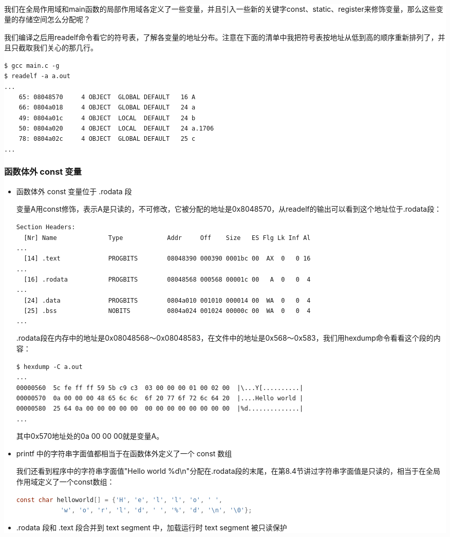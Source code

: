 我们在全局作用域和main函数的局部作用域各定义了一些变量，并且引入一些新的关键字const、static、register来修饰变量，那么这些变量的存储空间怎么分配呢？

我们编译之后用readelf命令看它的符号表，了解各变量的地址分布。注意在下面的清单中我把符号表按地址从低到高的顺序重新排列了，并且只截取我们关心的那几行。

``` console
$ gcc main.c -g
$ readelf -a a.out
...
    65: 08048570     4 OBJECT  GLOBAL DEFAULT   16 A
    66: 0804a018     4 OBJECT  GLOBAL DEFAULT   24 a
    49: 0804a01c     4 OBJECT  LOCAL  DEFAULT   24 b
    50: 0804a020     4 OBJECT  LOCAL  DEFAULT   24 a.1706
    78: 0804a02c     4 OBJECT  GLOBAL DEFAULT   25 c
...
```

### 函数体外 const 变量

- 函数体外 const 变量位于 .rodata 段

  变量A用const修饰，表示A是只读的，不可修改，它被分配的地址是0x8048570，从readelf的输出可以看到这个地址位于.rodata段：

  ``` console
  Section Headers:
    [Nr] Name              Type            Addr     Off    Size   ES Flg Lk Inf Al
  ...
    [14] .text             PROGBITS        08048390 000390 0001bc 00  AX  0   0 16
  ...
    [16] .rodata           PROGBITS        08048568 000568 00001c 00   A  0   0  4
  ...
    [24] .data             PROGBITS        0804a010 001010 000014 00  WA  0   0  4
    [25] .bss              NOBITS          0804a024 001024 00000c 00  WA  0   0  4
  ...
  ```

  .rodata段在内存中的地址是0x08048568～0x08048583，在文件中的地址是0x568～0x583，我们用hexdump命令看看这个段的内容：

  ``` console
  $ hexdump -C a.out
  ...
  00000560  5c fe ff ff 59 5b c9 c3  03 00 00 00 01 00 02 00  |\...Y[..........|
  00000570  0a 00 00 00 48 65 6c 6c  6f 20 77 6f 72 6c 64 20  |....Hello world |
  00000580  25 64 0a 00 00 00 00 00  00 00 00 00 00 00 00 00  |%d..............|
  ...
  ```

  其中0x570地址处的0a 00 00 00就是变量A。

- printf 中的字符串字面值都相当于在函数体外定义了一个 const 数组

  我们还看到程序中的字符串字面值"Hello world %d\n"分配在.rodata段的末尾，在第8.4节讲过字符串字面值是只读的，相当于在全局作用域定义了一个const数组：

  ``` c
  const char helloworld[] = {'H', 'e', 'l', 'l', 'o', ' ',
              'w', 'o', 'r', 'l', 'd', ' ', '%', 'd', '\n', '\0'};
  ```

- .rodata 段和 .text 段合并到 text segment 中，加载运行时 text segment 被只读保护
